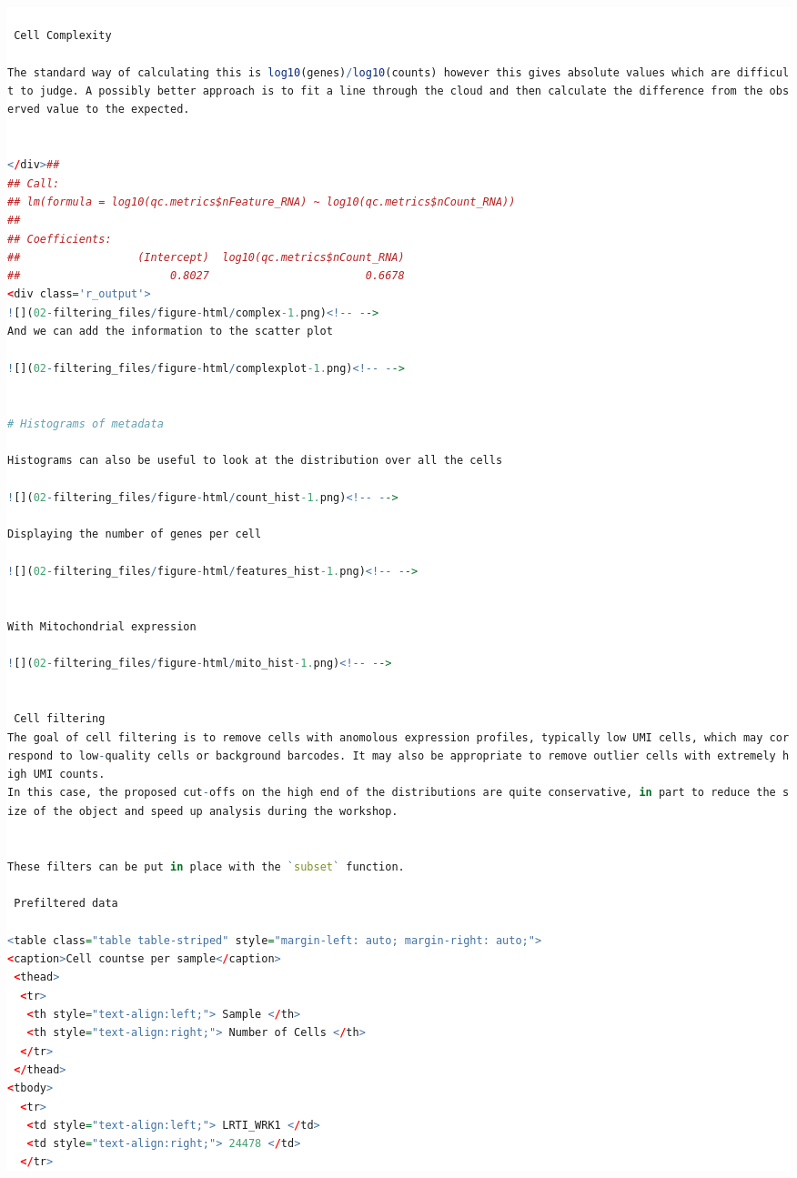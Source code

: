 ``` r

 Cell Complexity

The standard way of calculating this is log10(genes)/log10(counts) however this gives absolute values which are difficult to judge. A possibly better approach is to fit a line through the cloud and then calculate the difference from the observed value to the expected.


</div>## 
## Call:
## lm(formula = log10(qc.metrics$nFeature_RNA) ~ log10(qc.metrics$nCount_RNA))
## 
## Coefficients:
##                  (Intercept)  log10(qc.metrics$nCount_RNA)  
##                       0.8027                        0.6678
<div class='r_output'>
![](02-filtering_files/figure-html/complex-1.png)<!-- -->
And we can add the information to the scatter plot

![](02-filtering_files/figure-html/complexplot-1.png)<!-- -->
  
  
# Histograms of metadata

Histograms can also be useful to look at the distribution over all the cells

![](02-filtering_files/figure-html/count_hist-1.png)<!-- -->

Displaying the number of genes per cell

![](02-filtering_files/figure-html/features_hist-1.png)<!-- -->


With Mitochondrial expression

![](02-filtering_files/figure-html/mito_hist-1.png)<!-- -->


 Cell filtering
The goal of cell filtering is to remove cells with anomolous expression profiles, typically low UMI cells, which may correspond to low-quality cells or background barcodes. It may also be appropriate to remove outlier cells with extremely high UMI counts.
In this case, the proposed cut-offs on the high end of the distributions are quite conservative, in part to reduce the size of the object and speed up analysis during the workshop.


These filters can be put in place with the `subset` function.

 Prefiltered data

<table class="table table-striped" style="margin-left: auto; margin-right: auto;">
<caption>Cell countse per sample</caption>
 <thead>
  <tr>
   <th style="text-align:left;"> Sample </th>
   <th style="text-align:right;"> Number of Cells </th>
  </tr>
 </thead>
<tbody>
  <tr>
   <td style="text-align:left;"> LRTI_WRK1 </td>
   <td style="text-align:right;"> 24478 </td>
  </tr>
```